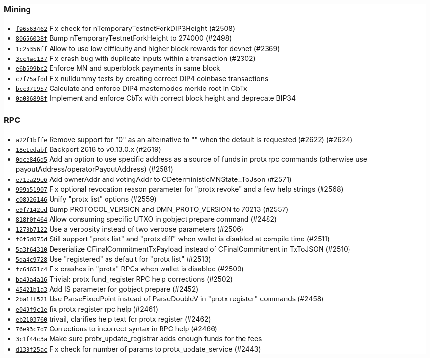 ### Mining
- [`f96563462`](https://github.com/genix-project/genix/commit/f96563462) Fix check for nTemporaryTestnetForkDIP3Height (#2508)
- [`80656038f`](https://github.com/genix-project/genix/commit/80656038f) Bump nTemporaryTestnetForkHeight to 274000 (#2498)
- [`1c25356ff`](https://github.com/genix-project/genix/commit/1c25356ff) Allow to use low difficulty and higher block rewards for devnet (#2369)
- [`3cc4ac137`](https://github.com/genix-project/genix/commit/3cc4ac137) Fix crash bug with duplicate inputs within a transaction (#2302)
- [`e6b699bc2`](https://github.com/genix-project/genix/commit/e6b699bc2) Enforce MN and superblock payments in same block
- [`c7f75afdd`](https://github.com/genix-project/genix/commit/c7f75afdd) Fix nulldummy tests by creating correct DIP4 coinbase transactions
- [`bcc071957`](https://github.com/genix-project/genix/commit/bcc071957) Calculate and enforce DIP4 masternodes merkle root in CbTx
- [`0a086898f`](https://github.com/genix-project/genix/commit/0a086898f) Implement and enforce CbTx with correct block height and deprecate BIP34

### RPC
- [`a22f1bffe`](https://github.com/genix-project/genix/commit/a22f1bffe) Remove support for "0" as an alternative to "" when the default is requested (#2622) (#2624)
- [`18e1edabf`](https://github.com/genix-project/genix/commit/18e1edabf) Backport 2618 to v0.13.0.x (#2619)
- [`0dce846d5`](https://github.com/genix-project/genix/commit/0dce846d5) Add an option to use specific address as a source of funds in protx rpc commands (otherwise use payoutAddress/operatorPayoutAddress) (#2581)
- [`e71ea29e6`](https://github.com/genix-project/genix/commit/e71ea29e6) Add ownerAddr and votingAddr to CDeterministicMNState::ToJson (#2571)
- [`999a51907`](https://github.com/genix-project/genix/commit/999a51907) Fix optional revocation reason parameter for "protx revoke" and a few help strings (#2568)
- [`c08926146`](https://github.com/genix-project/genix/commit/c08926146) Unify "protx list" options (#2559)
- [`e9f7142ed`](https://github.com/genix-project/genix/commit/e9f7142ed) Bump PROTOCOL_VERSION and DMN_PROTO_VERSION to 70213 (#2557)
- [`818f0f464`](https://github.com/genix-project/genix/commit/818f0f464) Allow consuming specific UTXO in gobject prepare command (#2482)
- [`1270b7122`](https://github.com/genix-project/genix/commit/1270b7122) Use a verbosity instead of two verbose parameters (#2506)
- [`f6f6d075d`](https://github.com/genix-project/genix/commit/f6f6d075d) Still support "protx list" and "protx diff" when wallet is disabled at compile time (#2511)
- [`5a3f64310`](https://github.com/genix-project/genix/commit/5a3f64310) Deserialize CFinalCommitmentTxPayload instead of CFinalCommitment in TxToJSON (#2510)
- [`5da4c9728`](https://github.com/genix-project/genix/commit/5da4c9728) Use "registered" as default for "protx list" (#2513)
- [`fc6d651c4`](https://github.com/genix-project/genix/commit/fc6d651c4) Fix crashes in "protx" RPCs when wallet is disabled (#2509)
- [`ba49a4a16`](https://github.com/genix-project/genix/commit/ba49a4a16) Trivial: protx fund_register RPC help corrections (#2502)
- [`45421b1a3`](https://github.com/genix-project/genix/commit/45421b1a3) Add IS parameter for gobject prepare (#2452)
- [`2ba1ff521`](https://github.com/genix-project/genix/commit/2ba1ff521) Use ParseFixedPoint instead of ParseDoubleV in "protx register" commands (#2458)
- [`e049f9c1e`](https://github.com/genix-project/genix/commit/e049f9c1e) fix protx register rpc help (#2461)
- [`eb2103760`](https://github.com/genix-project/genix/commit/eb2103760) trivail, clarifies help text for protx register (#2462)
- [`76e93c7d7`](https://github.com/genix-project/genix/commit/76e93c7d7) Corrections to incorrect syntax in RPC help (#2466)
- [`3c1f44c3a`](https://github.com/genix-project/genix/commit/3c1f44c3a) Make sure protx_update_registrar adds enough funds for the fees
- [`d130f25ac`](https://github.com/genix-project/genix/commit/d130f25ac) Fix check for number of params to protx_update_service (#2443)